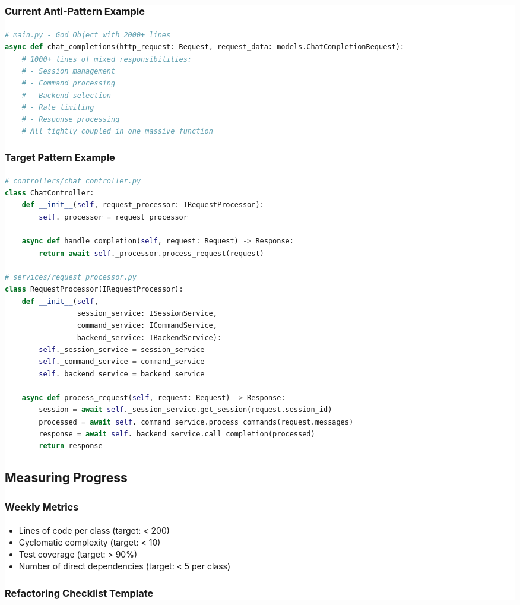 ### Current Anti-Pattern Example

```python
# main.py - God Object with 2000+ lines
async def chat_completions(http_request: Request, request_data: models.ChatCompletionRequest):
    # 1000+ lines of mixed responsibilities:
    # - Session management
    # - Command processing
    # - Backend selection
    # - Rate limiting
    # - Response processing
    # All tightly coupled in one massive function
```

### Target Pattern Example

```python
# controllers/chat_controller.py
class ChatController:
    def __init__(self, request_processor: IRequestProcessor):
        self._processor = request_processor
    
    async def handle_completion(self, request: Request) -> Response:
        return await self._processor.process_request(request)

# services/request_processor.py
class RequestProcessor(IRequestProcessor):
    def __init__(self, 
                 session_service: ISessionService,
                 command_service: ICommandService,
                 backend_service: IBackendService):
        self._session_service = session_service
        self._command_service = command_service
        self._backend_service = backend_service
    
    async def process_request(self, request: Request) -> Response:
        session = await self._session_service.get_session(request.session_id)
        processed = await self._command_service.process_commands(request.messages)
        response = await self._backend_service.call_completion(processed)
        return response
```

## Measuring Progress

### Weekly Metrics

- Lines of code per class (target: < 200)
- Cyclomatic complexity (target: < 10)
- Test coverage (target: > 90%)
- Number of direct dependencies (target: < 5 per class)

### Refactoring Checklist Template
